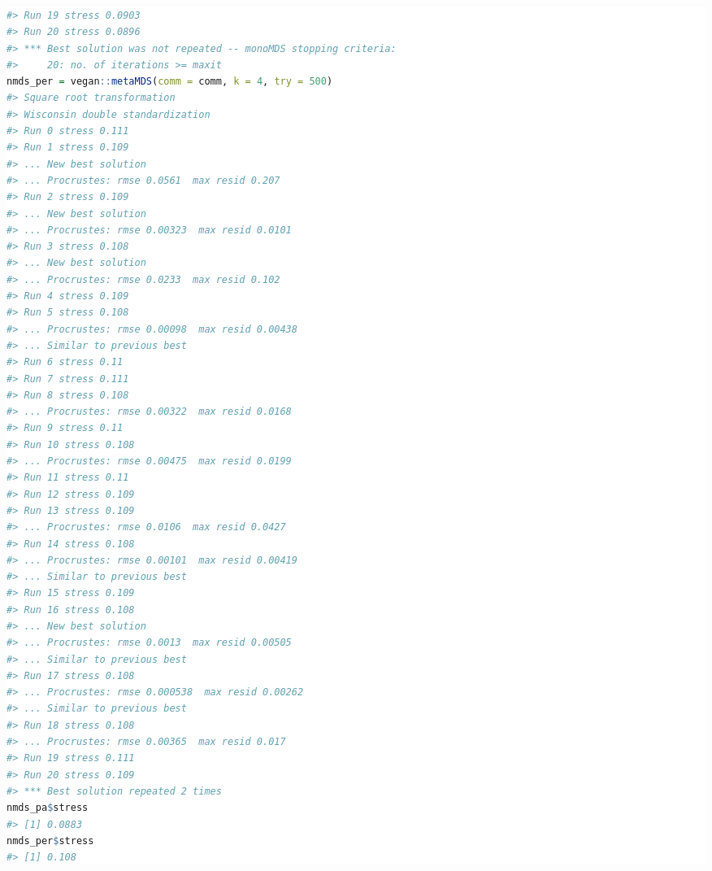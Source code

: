 ```r
#> Run 19 stress 0.0903 
#> Run 20 stress 0.0896 
#> *** Best solution was not repeated -- monoMDS stopping criteria:
#>     20: no. of iterations >= maxit
nmds_per = vegan::metaMDS(comm = comm, k = 4, try = 500)
#> Square root transformation
#> Wisconsin double standardization
#> Run 0 stress 0.111 
#> Run 1 stress 0.109 
#> ... New best solution
#> ... Procrustes: rmse 0.0561  max resid 0.207 
#> Run 2 stress 0.109 
#> ... New best solution
#> ... Procrustes: rmse 0.00323  max resid 0.0101 
#> Run 3 stress 0.108 
#> ... New best solution
#> ... Procrustes: rmse 0.0233  max resid 0.102 
#> Run 4 stress 0.109 
#> Run 5 stress 0.108 
#> ... Procrustes: rmse 0.00098  max resid 0.00438 
#> ... Similar to previous best
#> Run 6 stress 0.11 
#> Run 7 stress 0.111 
#> Run 8 stress 0.108 
#> ... Procrustes: rmse 0.00322  max resid 0.0168 
#> Run 9 stress 0.11 
#> Run 10 stress 0.108 
#> ... Procrustes: rmse 0.00475  max resid 0.0199 
#> Run 11 stress 0.11 
#> Run 12 stress 0.109 
#> Run 13 stress 0.109 
#> ... Procrustes: rmse 0.0106  max resid 0.0427 
#> Run 14 stress 0.108 
#> ... Procrustes: rmse 0.00101  max resid 0.00419 
#> ... Similar to previous best
#> Run 15 stress 0.109 
#> Run 16 stress 0.108 
#> ... New best solution
#> ... Procrustes: rmse 0.0013  max resid 0.00505 
#> ... Similar to previous best
#> Run 17 stress 0.108 
#> ... Procrustes: rmse 0.000538  max resid 0.00262 
#> ... Similar to previous best
#> Run 18 stress 0.108 
#> ... Procrustes: rmse 0.00365  max resid 0.017 
#> Run 19 stress 0.111 
#> Run 20 stress 0.109 
#> *** Best solution repeated 2 times
nmds_pa$stress
#> [1] 0.0883
nmds_per$stress
#> [1] 0.108
```
